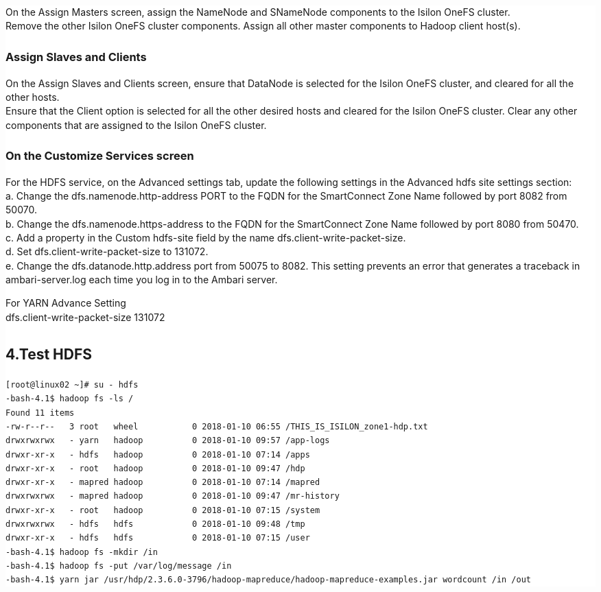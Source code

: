 On the Assign Masters screen, assign the NameNode and SNameNode components to the Isilon OneFS cluster.   
Remove the other Isilon OneFS cluster components. Assign all other master components to Hadoop client host(s).  

### Assign Slaves and Clients
On the Assign Slaves and Clients screen, ensure that DataNode is selected for the Isilon OneFS cluster, and cleared for all the other hosts.  
Ensure that the Client option is selected for all the other desired hosts and cleared for the Isilon OneFS cluster. Clear any other components that are assigned to the Isilon OneFS cluster.  


### On the Customize Services screen
For the HDFS service, on the Advanced settings tab, update the following settings in the Advanced hdfs site settings section:  
a. Change the dfs.namenode.http-address PORT to the FQDN for the SmartConnect Zone Name followed by port 8082 from 50070.  
b. Change the dfs.namenode.https-address to the FQDN for the SmartConnect Zone Name followed by port 8080 from 50470.  
c. Add a property in the Custom hdfs-site field by the name dfs.client-write-packet-size.  
d. Set dfs.client-write-packet-size to 131072.  
e. Change the dfs.datanode.http.address port from 50075 to 8082. This setting prevents an error that generates a traceback in ambari-server.log each time you log in to the Ambari server.  

For YARN Advance Setting  
dfs.client-write-packet-size 131072  


## 4.Test HDFS  

```shell
[root@linux02 ~]# su - hdfs
-bash-4.1$ hadoop fs -ls /
Found 11 items
-rw-r--r--   3 root   wheel           0 2018-01-10 06:55 /THIS_IS_ISILON_zone1-hdp.txt
drwxrwxrwx   - yarn   hadoop          0 2018-01-10 09:57 /app-logs
drwxr-xr-x   - hdfs   hadoop          0 2018-01-10 07:14 /apps
drwxr-xr-x   - root   hadoop          0 2018-01-10 09:47 /hdp
drwxr-xr-x   - mapred hadoop          0 2018-01-10 07:14 /mapred
drwxrwxrwx   - mapred hadoop          0 2018-01-10 09:47 /mr-history
drwxr-xr-x   - root   hadoop          0 2018-01-10 07:15 /system
drwxrwxrwx   - hdfs   hdfs            0 2018-01-10 09:48 /tmp
drwxr-xr-x   - hdfs   hdfs            0 2018-01-10 07:15 /user
-bash-4.1$ hadoop fs -mkdir /in
-bash-4.1$ hadoop fs -put /var/log/message /in
-bash-4.1$ yarn jar /usr/hdp/2.3.6.0-3796/hadoop-mapreduce/hadoop-mapreduce-examples.jar wordcount /in /out

```

